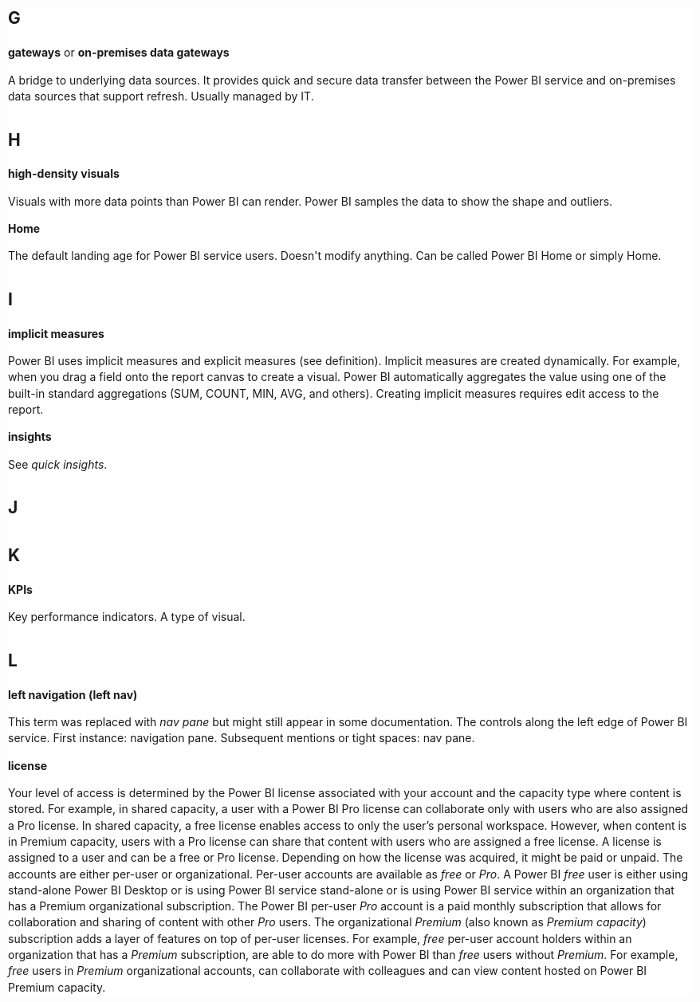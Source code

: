 ## G

**gateways** or **on-premises data gateways**

A bridge to underlying data sources. It provides quick and secure data transfer between the Power BI service and on-premises data sources that support refresh. Usually managed by IT.

## H

**high-density visuals**

Visuals with more data points than Power BI can render. Power BI samples the data to show the shape and outliers.

**Home**

The default landing age for Power BI service users. Doesn't modify anything. Can be called Power BI Home or simply Home.

## I

**implicit measures**

Power BI uses implicit measures and explicit measures (see definition). Implicit measures are created dynamically. For example, when you drag a field onto the report canvas to create a visual. Power BI automatically aggregates the value using one of the built-in standard aggregations (SUM, COUNT, MIN, AVG, and others). Creating implicit measures requires edit access to the report.

**insights**

See *quick insights*.

## J

## K

**KPIs**

Key performance indicators. A type of visual.

## L

**left navigation (left nav)**

This term was replaced with *nav pane* but might still appear in some documentation.
The controls along the left edge of Power BI service.
First instance: navigation pane. Subsequent mentions or tight spaces: nav pane.

**license**

Your level of access is determined by the Power BI license associated with your account and the capacity type where content is stored. For example, in shared capacity, a user with a Power BI Pro license can collaborate only with users who are also assigned a Pro license. In shared capacity, a free license enables access to only the user’s personal workspace. However, when content is in Premium capacity, users with a Pro license can share that content with users who are assigned a free license.
A license is assigned to a user and can be a free or Pro license. Depending on how the license was acquired, it might be paid or unpaid. The accounts are either per-user or organizational. Per-user accounts are available as *free* or *Pro*.  A Power BI *free* user is either using stand-alone Power BI Desktop or is using Power BI service stand-alone or is using Power BI service within an organization that has a Premium organizational subscription. The Power BI per-user *Pro* account is a paid monthly subscription that allows for collaboration and sharing of content with other *Pro* users.
The organizational *Premium* (also known as *Premium capacity*) subscription adds a layer of features on top of per-user licenses. For example, *free* per-user account holders within an organization that has a *Premium* subscription, are able to do more with Power BI than *free* users without *Premium*. For example, *free* users in *Premium* organizational accounts, can collaborate with colleagues and can view content hosted on Power BI Premium capacity.
